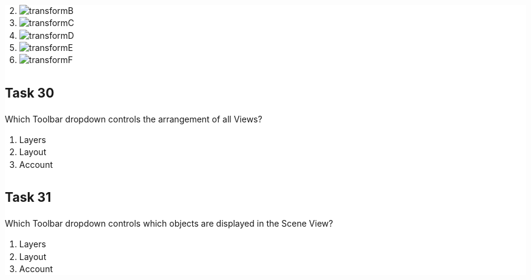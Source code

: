 2. ![transformB](https://s3.amazonaws.com/intranet-projects-files/holbertonschool-cs-unity/398/transformB.png)
3. ![transformC](https://s3.amazonaws.com/intranet-projects-files/holbertonschool-cs-unity/398/transformC.png)
4. ![transformD](https://s3.amazonaws.com/intranet-projects-files/holbertonschool-cs-unity/398/transformD.png)
5. ![transformE](https://s3.amazonaws.com/intranet-projects-files/holbertonschool-cs-unity/398/transformE.png)
6. ![transformF](https://s3.amazonaws.com/intranet-projects-files/holbertonschool-cs-unity/398/transformF.png)
## Task 30
Which Toolbar dropdown controls the arrangement of all Views?

1. Layers
2. Layout
3. Account
## Task 31
Which Toolbar dropdown controls which objects are displayed in the Scene View?

1. Layers
2. Layout
3. Account
